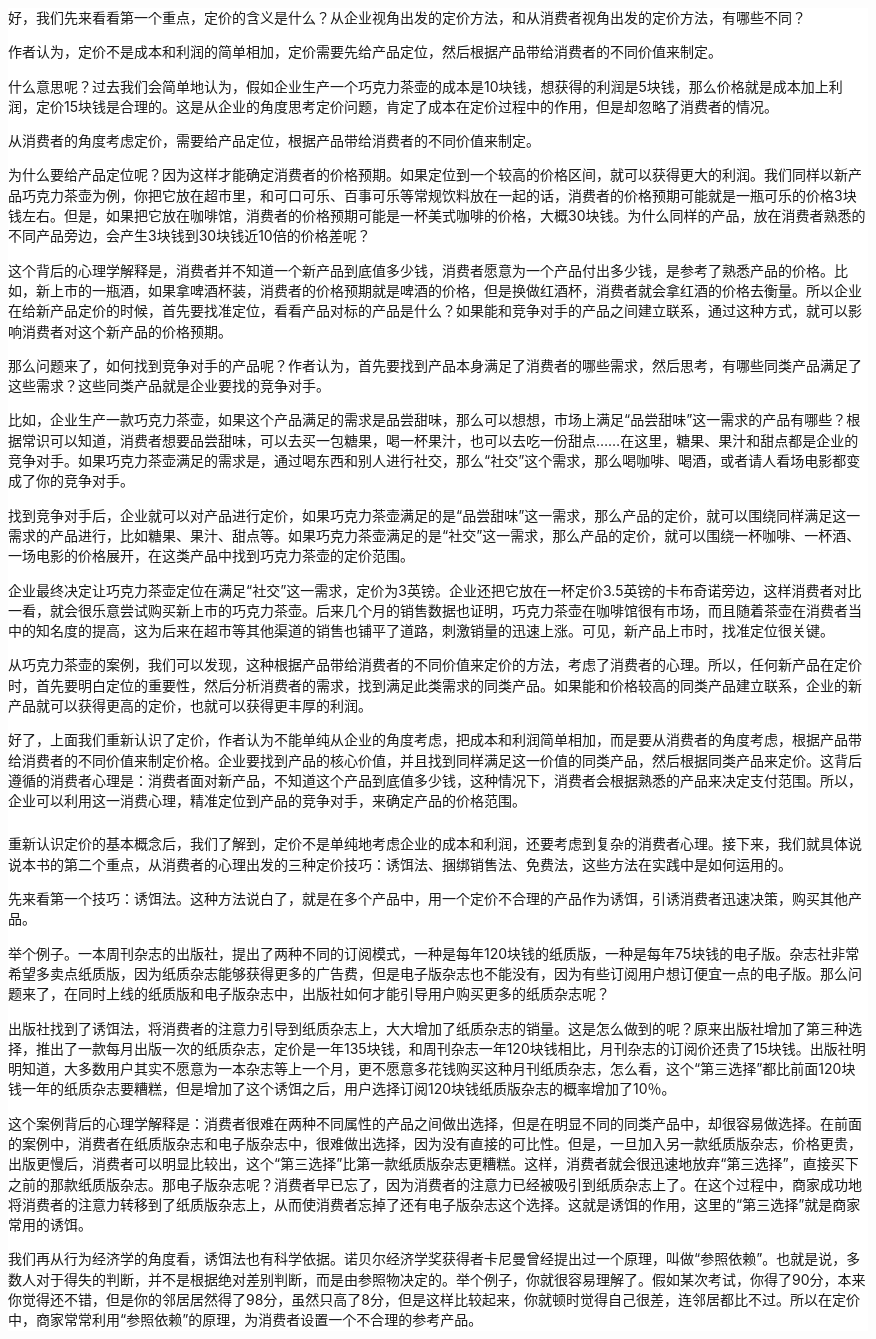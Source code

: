 

好，我们先来看看第一个重点，定价的含义是什么？从企业视角出发的定价方法，和从消费者视角出发的定价方法，有哪些不同？

作者认为，定价不是成本和利润的简单相加，定价需要先给产品定位，然后根据产品带给消费者的不同价值来制定。

什么意思呢？过去我们会简单地认为，假如企业生产一个巧克力茶壶的成本是10块钱，想获得的利润是5块钱，那么价格就是成本加上利润，定价15块钱是合理的。这是从企业的角度思考定价问题，肯定了成本在定价过程中的作用，但是却忽略了消费者的情况。

从消费者的角度考虑定价，需要给产品定位，根据产品带给消费者的不同价值来制定。

为什么要给产品定位呢？因为这样才能确定消费者的价格预期。如果定位到一个较高的价格区间，就可以获得更大的利润。我们同样以新产品巧克力茶壶为例，你把它放在超市里，和可口可乐、百事可乐等常规饮料放在一起的话，消费者的价格预期可能就是一瓶可乐的价格3块钱左右。但是，如果把它放在咖啡馆，消费者的价格预期可能是一杯美式咖啡的价格，大概30块钱。为什么同样的产品，放在消费者熟悉的不同产品旁边，会产生3块钱到30块钱近10倍的价格差呢？

这个背后的心理学解释是，消费者并不知道一个新产品到底值多少钱，消费者愿意为一个产品付出多少钱，是参考了熟悉产品的价格。比如，新上市的一瓶酒，如果拿啤酒杯装，消费者的价格预期就是啤酒的价格，但是换做红酒杯，消费者就会拿红酒的价格去衡量。所以企业在给新产品定价的时候，首先要找准定位，看看产品对标的产品是什么？如果能和竞争对手的产品之间建立联系，通过这种方式，就可以影响消费者对这个新产品的价格预期。

那么问题来了，如何找到竞争对手的产品呢？作者认为，首先要找到产品本身满足了消费者的哪些需求，然后思考，有哪些同类产品满足了这些需求？这些同类产品就是企业要找的竞争对手。

比如，企业生产一款巧克力茶壶，如果这个产品满足的需求是品尝甜味，那么可以想想，市场上满足“品尝甜味”这一需求的产品有哪些？根据常识可以知道，消费者想要品尝甜味，可以去买一包糖果，喝一杯果汁，也可以去吃一份甜点……在这里，糖果、果汁和甜点都是企业的竞争对手。如果巧克力茶壶满足的需求是，通过喝东西和别人进行社交，那么“社交”这个需求，那么喝咖啡、喝酒，或者请人看场电影都变成了你的竞争对手。

找到竞争对手后，企业就可以对产品进行定价，如果巧克力茶壶满足的是“品尝甜味”这一需求，那么产品的定价，就可以围绕同样满足这一需求的产品进行，比如糖果、果汁、甜点等。如果巧克力茶壶满足的是“社交”这一需求，那么产品的定价，就可以围绕一杯咖啡、一杯酒、一场电影的价格展开，在这类产品中找到巧克力茶壶的定价范围。

企业最终决定让巧克力茶壶定位在满足“社交”这一需求，定价为3英镑。企业还把它放在一杯定价3.5英镑的卡布奇诺旁边，这样消费者对比一看，就会很乐意尝试购买新上市的巧克力茶壶。后来几个月的销售数据也证明，巧克力茶壶在咖啡馆很有市场，而且随着茶壶在消费者当中的知名度的提高，这为后来在超市等其他渠道的销售也铺平了道路，刺激销量的迅速上涨。可见，新产品上市时，找准定位很关键。

从巧克力茶壶的案例，我们可以发现，这种根据产品带给消费者的不同价值来定价的方法，考虑了消费者的心理。所以，任何新产品在定价时，首先要明白定位的重要性，然后分析消费者的需求，找到满足此类需求的同类产品。如果能和价格较高的同类产品建立联系，企业的新产品就可以获得更高的定价，也就可以获得更丰厚的利润。

好了，上面我们重新认识了定价，作者认为不能单纯从企业的角度考虑，把成本和利润简单相加，而是要从消费者的角度考虑，根据产品带给消费者的不同价值来制定价格。企业要找到产品的核心价值，并且找到同样满足这一价值的同类产品，然后根据同类产品来定价。这背后遵循的消费者心理是：消费者面对新产品，不知道这个产品到底值多少钱，这种情况下，消费者会根据熟悉的产品来决定支付范围。所以，企业可以利用这一消费心理，精准定位到产品的竞争对手，来确定产品的价格范围。

###  



重新认识定价的基本概念后，我们了解到，定价不是单纯地考虑企业的成本和利润，还要考虑到复杂的消费者心理。接下来，我们就具体说说本书的第二个重点，从消费者的心理出发的三种定价技巧：诱饵法、捆绑销售法、免费法，这些方法在实践中是如何运用的。

先来看第一个技巧：诱饵法。这种方法说白了，就是在多个产品中，用一个定价不合理的产品作为诱饵，引诱消费者迅速决策，购买其他产品。

举个例子。一本周刊杂志的出版社，提出了两种不同的订阅模式，一种是每年120块钱的纸质版，一种是每年75块钱的电子版。杂志社非常希望多卖点纸质版，因为纸质杂志能够获得更多的广告费，但是电子版杂志也不能没有，因为有些订阅用户想订便宜一点的电子版。那么问题来了，在同时上线的纸质版和电子版杂志中，出版社如何才能引导用户购买更多的纸质杂志呢？

出版社找到了诱饵法，将消费者的注意力引导到纸质杂志上，大大增加了纸质杂志的销量。这是怎么做到的呢？原来出版社增加了第三种选择，推出了一款每月出版一次的纸质杂志，定价是一年135块钱，和周刊杂志一年120块钱相比，月刊杂志的订阅价还贵了15块钱。出版社明明知道，大多数用户其实不愿意为一本杂志等上一个月，更不愿意多花钱购买这种月刊纸质杂志，怎么看，这个“第三选择”都比前面120块钱一年的纸质杂志要糟糕，但是增加了这个诱饵之后，用户选择订阅120块钱纸质版杂志的概率增加了10％。

这个案例背后的心理学解释是：消费者很难在两种不同属性的产品之间做出选择，但是在明显不同的同类产品中，却很容易做选择。在前面的案例中，消费者在纸质版杂志和电子版杂志中，很难做出选择，因为没有直接的可比性。但是，一旦加入另一款纸质版杂志，价格更贵，出版更慢后，消费者可以明显比较出，这个“第三选择”比第一款纸质版杂志更糟糕。这样，消费者就会很迅速地放弃“第三选择”，直接买下之前的那款纸质版杂志。那电子版杂志呢？消费者早已忘了，因为消费者的注意力已经被吸引到纸质杂志上了。在这个过程中，商家成功地将消费者的注意力转移到了纸质版杂志上，从而使消费者忘掉了还有电子版杂志这个选择。这就是诱饵的作用，这里的“第三选择”就是商家常用的诱饵。

我们再从行为经济学的角度看，诱饵法也有科学依据。诺贝尔经济学奖获得者卡尼曼曾经提出过一个原理，叫做“参照依赖”。也就是说，多数人对于得失的判断，并不是根据绝对差别判断，而是由参照物决定的。举个例子，你就很容易理解了。假如某次考试，你得了90分，本来你觉得还不错，但是你的邻居居然得了98分，虽然只高了8分，但是这样比较起来，你就顿时觉得自己很差，连邻居都比不过。所以在定价中，商家常常利用“参照依赖”的原理，为消费者设置一个不合理的参考产品。

